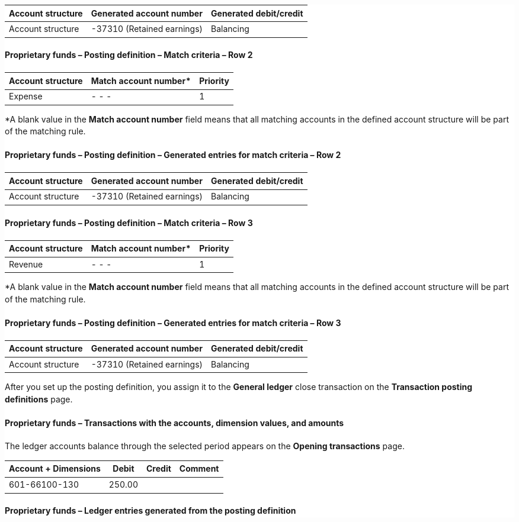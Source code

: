 | Account structure | Generated account number   | Generated debit/credit |
|-------------------|----------------------------|------------------------|
| Account structure | -37310 (Retained earnings) | Balancing              |

#### Proprietary funds – Posting definition – Match criteria – Row 2

| Account structure | Match account number\* | Priority |
|-------------------|------------------------|----------|
| Expense           | - - -                  | 1        |

\*A blank value in the **Match account number** field means that all matching accounts in the defined account structure will be part of the matching rule.

#### Proprietary funds – Posting definition – Generated entries for match criteria – Row 2

| Account structure | Generated account number   | Generated debit/credit |
|-------------------|----------------------------|------------------------|
| Account structure | -37310 (Retained earnings) | Balancing              |

#### Proprietary funds – Posting definition – Match criteria – Row 3

| Account structure | Match account number\* | Priority |
|-------------------|------------------------|----------|
| Revenue           | - - -                  | 1        |

\*A blank value in the **Match account number** field means that all matching accounts in the defined account structure will be part of the matching rule.

#### Proprietary funds – Posting definition – Generated entries for match criteria – Row 3

| Account structure | Generated account number   | Generated debit/credit |
|-------------------|----------------------------|------------------------|
| Account structure | -37310 (Retained earnings) | Balancing              |

After you set up the posting definition, you assign it to the **General ledger** close transaction on the **Transaction posting definitions** page.

#### Proprietary funds – Transactions with the accounts, dimension values, and amounts

The ledger accounts balance through the selected period appears on the **Opening transactions** page.

| Account + Dimensions | Debit  | Credit | Comment |
|----------------------|--------|--------|---------|
| 601-66100-130        | 250.00 |        |         |

#### Proprietary funds – Ledger entries generated from the posting definition
